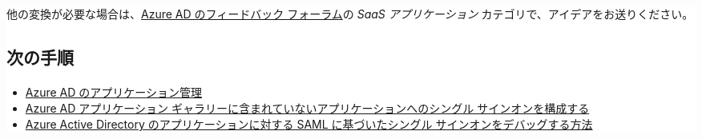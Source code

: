 他の変換が必要な場合は、[Azure AD のフィードバック フォーラム](https://feedback.azure.com/forums/169401-azure-active-directory?category_id=160599)の *SaaS アプリケーション* カテゴリで、アイデアをお送りください。

## <a name="next-steps"></a>次の手順

* [Azure AD のアプリケーション管理](../manage-apps/what-is-application-management.md)
* [Azure AD アプリケーション ギャラリーに含まれていないアプリケーションへのシングル サインオンを構成する](../manage-apps/configure-federated-single-sign-on-non-gallery-applications.md)
* [Azure Active Directory のアプリケーションに対する SAML に基づいたシングル サインオンをデバッグする方法](howto-v1-debug-saml-sso-issues.md)
